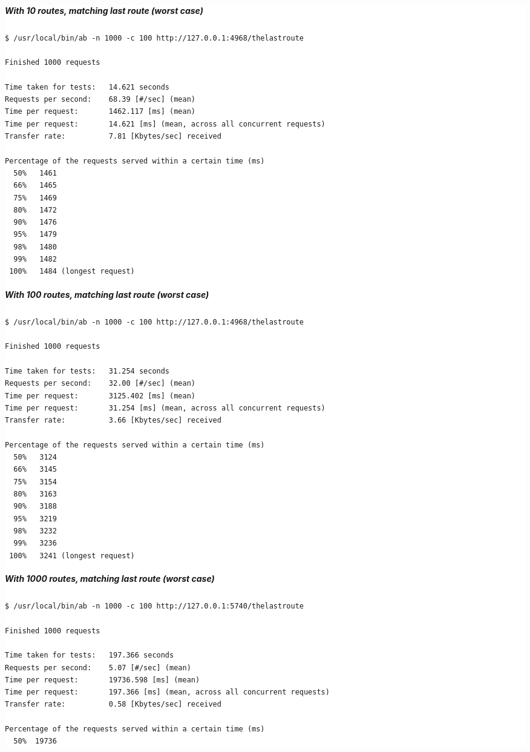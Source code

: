 
##### With 10 routes, matching last route (worst case)

~~~
$ /usr/local/bin/ab -n 1000 -c 100 http://127.0.0.1:4968/thelastroute

Finished 1000 requests

Time taken for tests:   14.621 seconds
Requests per second:    68.39 [#/sec] (mean)
Time per request:       1462.117 [ms] (mean)
Time per request:       14.621 [ms] (mean, across all concurrent requests)
Transfer rate:          7.81 [Kbytes/sec] received

Percentage of the requests served within a certain time (ms)
  50%   1461
  66%   1465
  75%   1469
  80%   1472
  90%   1476
  95%   1479
  98%   1480
  99%   1482
 100%   1484 (longest request)
~~~

##### With 100 routes, matching last route (worst case)

~~~
$ /usr/local/bin/ab -n 1000 -c 100 http://127.0.0.1:4968/thelastroute

Finished 1000 requests

Time taken for tests:   31.254 seconds
Requests per second:    32.00 [#/sec] (mean)
Time per request:       3125.402 [ms] (mean)
Time per request:       31.254 [ms] (mean, across all concurrent requests)
Transfer rate:          3.66 [Kbytes/sec] received

Percentage of the requests served within a certain time (ms)
  50%   3124
  66%   3145
  75%   3154
  80%   3163
  90%   3188
  95%   3219
  98%   3232
  99%   3236
 100%   3241 (longest request)
~~~

##### With 1000 routes, matching last route (worst case)

~~~
$ /usr/local/bin/ab -n 1000 -c 100 http://127.0.0.1:5740/thelastroute

Finished 1000 requests

Time taken for tests:   197.366 seconds
Requests per second:    5.07 [#/sec] (mean)
Time per request:       19736.598 [ms] (mean)
Time per request:       197.366 [ms] (mean, across all concurrent requests)
Transfer rate:          0.58 [Kbytes/sec] received

Percentage of the requests served within a certain time (ms)
  50%  19736
~~~
